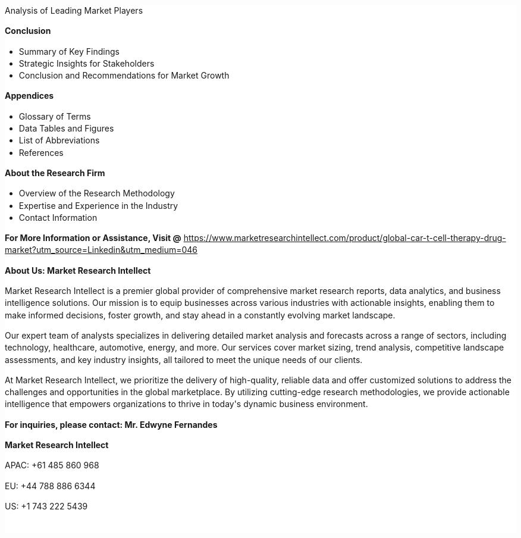 Analysis of Leading Market Players</li></ul><p><strong>Conclusion</strong></p><ul><li>Summary of Key Findings</li><li>Strategic Insights for Stakeholders</li><li>Conclusion and Recommendations for Market Growth</li></ul><p><strong>Appendices</strong></p><ul><li>Glossary of Terms</li><li>Data Tables and Figures</li><li>List of Abbreviations</li><li>References</li></ul><p><strong>About the Research Firm</strong></p><ul><li>Overview of the Research Methodology</li><li>Expertise and Experience in the Industry</li><li>Contact Information</li></ul></div><div class="article-main__content" data-test-id="publishing-text-block"><p><span class="font-[700]"><strong>For More Information or Assistance, Visit @</strong>&nbsp;<a href="https://www.marketresearchintellect.com/product/global-car-t-cell-therapy-drug-market?utm_source=Linkedin&utm_medium=046">https://www.marketresearchintellect.com/product/global-car-t-cell-therapy-drug-market?utm_source=Linkedin&utm_medium=046</a></span></p><p><strong>About Us: Market Research Intellect</strong></p><p>Market Research Intellect is a premier global provider of comprehensive market research reports, data analytics, and business intelligence solutions. Our mission is to equip businesses across various industries with actionable insights, enabling them to make informed decisions, foster growth, and stay ahead in a constantly evolving market landscape.</p><p>Our expert team of analysts specializes in delivering detailed market analysis and forecasts across a range of sectors, including technology, healthcare, automotive, energy, and more. Our services cover market sizing, trend analysis, competitive landscape assessments, and key industry insights, all tailored to meet the unique needs of our clients.</p><p>At Market Research Intellect, we prioritize the delivery of high-quality, reliable data and offer customized solutions to address the challenges and opportunities in the global marketplace. By utilizing cutting-edge research methodologies, we provide actionable intelligence that empowers organizations to thrive in today's dynamic business environment.</p><p><strong>For inquiries, please contact: Mr. Edwyne Fernandes</strong></p><p><strong>Market Research Intellect</strong></p><p>APAC: +61 485 860 968</p><p>EU: +44 788 886 6344</p><p>US: +1 743 222 5439</p></div><div class="article-main__content" data-test-id="publishing-text-block">&nbsp;</div>
